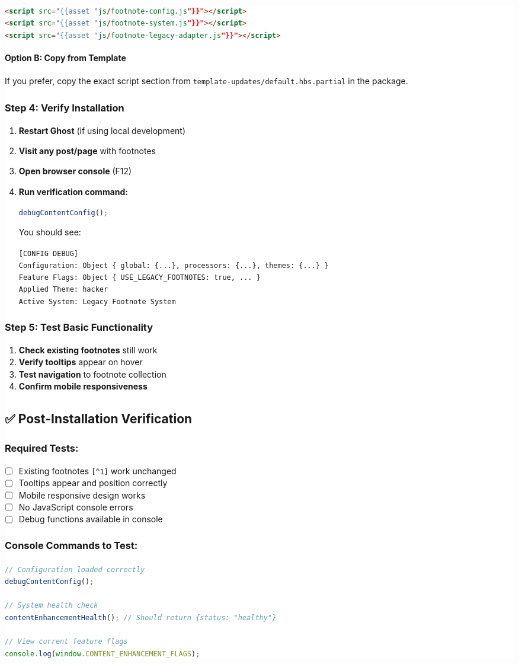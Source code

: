 ```html
<script src="{{asset "js/footnote-config.js"}}"></script>
<script src="{{asset "js/footnote-system.js"}}"></script>
<script src="{{asset "js/footnote-legacy-adapter.js"}}"></script>
```

#### **Option B: Copy from Template**
If you prefer, copy the exact script section from `template-updates/default.hbs.partial` in the package.

### **Step 4: Verify Installation**
1. **Restart Ghost** (if using local development)
2. **Visit any post/page** with footnotes
3. **Open browser console** (F12)
4. **Run verification command:**
   ```javascript
   debugContentConfig();
   ```
   
   You should see:
   ```
   [CONFIG DEBUG]
   Configuration: Object { global: {...}, processors: {...}, themes: {...} }
   Feature Flags: Object { USE_LEGACY_FOOTNOTES: true, ... }
   Applied Theme: hacker
   Active System: Legacy Footnote System
   ```

### **Step 5: Test Basic Functionality**
1. **Check existing footnotes** still work
2. **Verify tooltips** appear on hover
3. **Test navigation** to footnote collection
4. **Confirm mobile responsiveness**

## ✅ **Post-Installation Verification**

### **Required Tests:**
- [ ] Existing footnotes `[^1]` work unchanged
- [ ] Tooltips appear and position correctly
- [ ] Mobile responsive design works
- [ ] No JavaScript console errors
- [ ] Debug functions available in console

### **Console Commands to Test:**
```javascript
// Configuration loaded correctly
debugContentConfig();

// System health check  
contentEnhancementHealth(); // Should return {status: "healthy"}

// View current feature flags
console.log(window.CONTENT_ENHANCEMENT_FLAGS);
```
